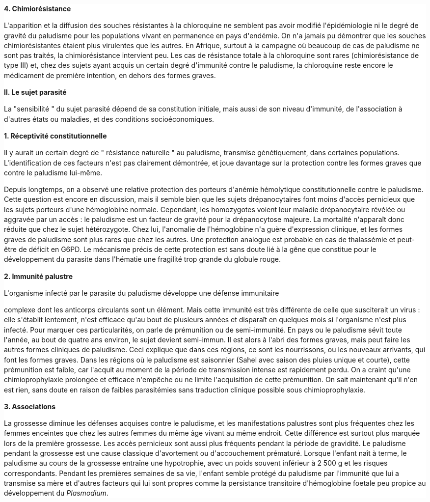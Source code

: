 **4. Chimiorésistance**

L'apparition et la diffusion des souches résistantes à la chloroquine ne semblent pas avoir modifié l'épidémiologie ni le degré de gravité du paludisme pour les populations vivant en permanence en pays d'endémie. On n'a jamais pu démontrer que les souches chimiorésistantes étaient plus virulentes que les autres. En Afrique, surtout à la campagne où beaucoup de cas de paludisme ne sont pas traités, la chimiorésistance intervient peu. Les cas de résistance totale à la chloroquine sont rares (chimiorésistance de type III) et, chez des sujets ayant acquis un certain degré d'immunité contre le paludisme, la chloroquine reste encore le médicament de première intention, en dehors des formes graves.

**Il. Le sujet parasité**

La "sensibilité " du sujet parasité dépend de sa constitution initiale, mais aussi de son niveau d'immunité, de l'association à d'autres états ou maladies, et des conditions socioéconomiques.

**1. Réceptivité constitutionnelle**

Il y aurait un certain degré de " résistance naturelle " au paludisme, transmise génétiquement, dans certaines populations. L'identification de ces facteurs n'est pas clairement démontrée, et joue davantage sur la protection contre les formes graves que contre le paludisme lui-même.

Depuis longtemps, on a observé une relative protection des porteurs d'anémie hémolytique constitutionnelle contre le paludisme. Cette question est encore en discussion, mais il semble bien que les sujets drépanocytaires font moins d'accès pernicieux que les sujets porteurs d'une hémoglobine normale. Cependant, les homozygotes voient leur maladie drépanocytaire révélée ou aggravée par un accès : le paludisme est un facteur de gravité pour la drépanocytose majeure. La mortalité n'apparaît donc réduite que chez le sujet hétérozygote. Chez lui, l'anomalie de l'hémoglobine n'a guère d'expression clinique, et les formes graves de paludisme sont plus rares que chez les autres. Une protection analogue est probable en cas de thalassémie et peut-être de déficit en G6PD. Le mécanisme précis de cette protection est sans doute lié à la gêne que constitue pour le développement du parasite dans l'hématie une fragilité trop grande du globule rouge.

**2. Immunité palustre**

L'organisme infecté par le parasite du paludisme développe une défense immunitaire

complexe dont les anticorps circulants sont un élément. Mais cette immunité est très différente de celle que susciterait un virus : elle s'établit lentement, n'est efficace qu'au bout de plusieurs années et disparaît en quelques mois si l'organisme n'est plus infecté. Pour marquer ces particularités, on parle de prémunition ou de semi-immunité. En pays ou le paludisme sévit toute l'année, au bout de quatre ans environ, le sujet devient semi-immun. Il est alors à l'abri des formes graves, mais peut faire les autres formes cliniques de paludisme. Ceci explique que dans ces régions, ce sont les nourrissons, ou les nouveaux arrivants, qui font les formes graves. Dans les régions où le paludisme est saisonnier (Sahel avec saison des pluies unique et courte), cette prémunition est faible, car l'acquit au moment de la période de transmission intense est rapidement perdu. On a craint qu'une chimioprophylaxie prolongée et efficace n'empêche ou ne limite l'acquisition de cette prémunition. On sait maintenant qu'il n'en est rien, sans doute en raison de faibles parasitémies sans traduction clinique possible sous chimioprophylaxie.

**3. Associations**

La grossesse diminue les défenses acquises contre le paludisme, et les manifestations palustres sont plus fréquentes chez les femmes enceintes que chez les autres femmes du même âge vivant au même endroit. Cette différence est surtout plus marquée lors de la première grossesse. Les accès pernicieux sont aussi plus fréquents pendant la période de gravidité. Le paludisme pendant la grossesse est une cause classique d'avortement ou d'accouchement prématuré. Lorsque l'enfant naît à terme, le paludisme au cours de la grossesse entraîne une hypotrophie, avec un poids souvent inférieur à 2 500 g et les risques correspondants. Pendant les premières semaines de sa vie, l'enfant semble protégé du paludisme par l'immunité que lui a transmise sa mère et d'autres facteurs qui lui sont propres comme la persistance transitoire d'hémoglobine foetale peu propice au développement du *Plasmodium*.
